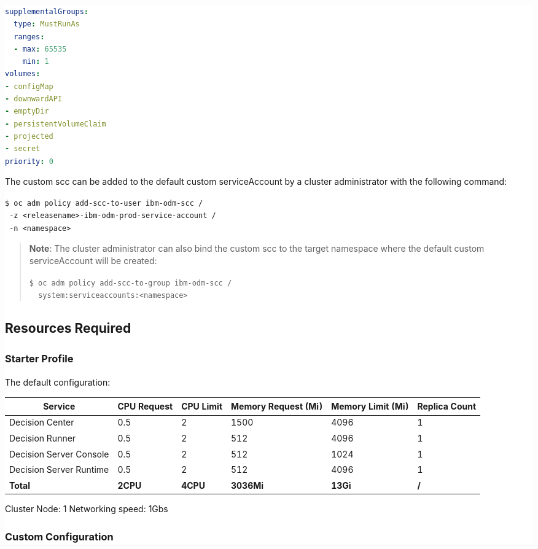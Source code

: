 ```yaml
supplementalGroups:
  type: MustRunAs
  ranges:
  - max: 65535
    min: 1
volumes:
- configMap
- downwardAPI
- emptyDir
- persistentVolumeClaim
- projected
- secret
priority: 0
```

The custom scc can be added to the default custom serviceAccount by a cluster administrator with the following command:
```console
$ oc adm policy add-scc-to-user ibm-odm-scc /
 -z <releasename>-ibm-odm-prod-service-account /
 -n <namespace>
```

  > **Note**: The cluster administrator can also bind the custom scc to the target namespace where the default custom serviceAccount will be created:
  > ```console
  > $ oc adm policy add-scc-to-group ibm-odm-scc /
  >   system:serviceaccounts:<namespace>
  > ```

## Resources Required

### Starter Profile

The default configuration:

| Service  | CPU Request | CPU Limit | Memory Request (Mi) | Memory Limit (Mi) | Replica Count |
| - | - | - | - | - | - |
| Decision Center | 0.5 | 2 | 1500 | 4096 | 1 |
| Decision Runner | 0.5 | 2 | 512 | 4096 | 1 |
| Decision Server Console | 0.5 | 2 | 512 | 1024 | 1 |
| Decision Server Runtime | 0.5 | 2 | 512 | 4096 | 1 |
| **Total**  | **2CPU** | **4CPU** | **3036Mi** | **13Gi** | **/** |

Cluster Node: 1
Networking speed: 1Gbs

### Custom Configuration
